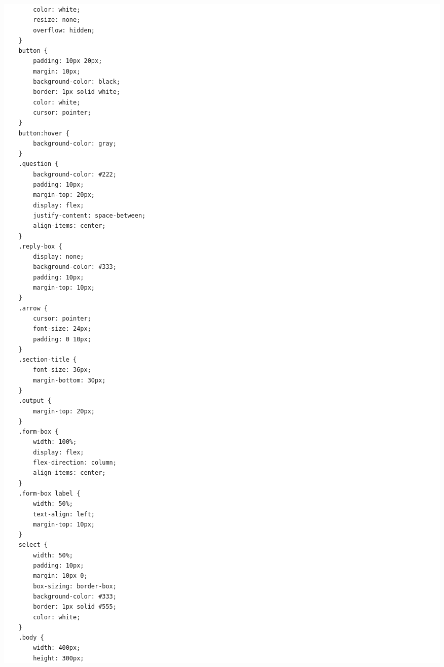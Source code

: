             color: white;
            resize: none;
            overflow: hidden;
        }
        button {
            padding: 10px 20px;
            margin: 10px;
            background-color: black;
            border: 1px solid white;
            color: white;
            cursor: pointer;
        }
        button:hover {
            background-color: gray;
        }
        .question {
            background-color: #222;
            padding: 10px;
            margin-top: 20px;
            display: flex;
            justify-content: space-between;
            align-items: center;
        }
        .reply-box {
            display: none;
            background-color: #333;
            padding: 10px;
            margin-top: 10px;
        }
        .arrow {
            cursor: pointer;
            font-size: 24px;
            padding: 0 10px;
        }
        .section-title {
            font-size: 36px;
            margin-bottom: 30px;
        }
        .output {
            margin-top: 20px;
        }
        .form-box {
            width: 100%;
            display: flex;
            flex-direction: column;
            align-items: center;
        }
        .form-box label {
            width: 50%;
            text-align: left;
            margin-top: 10px;
        }
        select {
            width: 50%;
            padding: 10px;
            margin: 10px 0;
            box-sizing: border-box;
            background-color: #333;
            border: 1px solid #555;
            color: white;
        }
        .body {
            width: 400px;
            height: 300px;